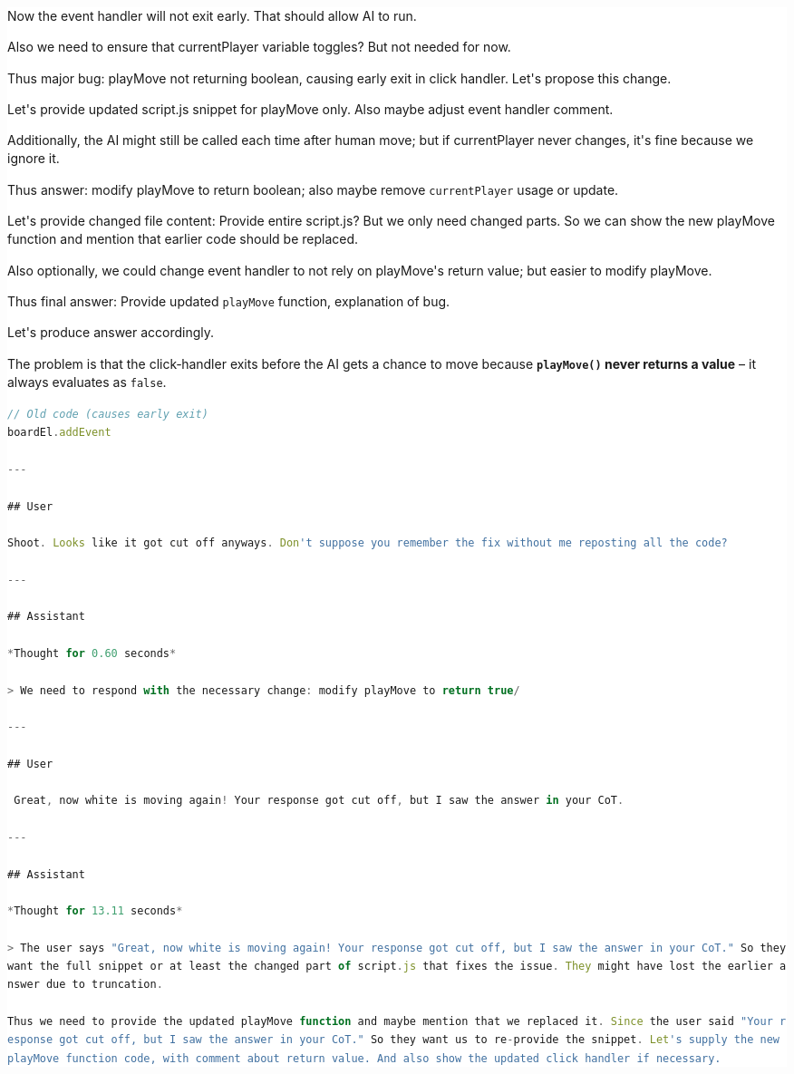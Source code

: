 Now the event handler will not exit early. That should allow AI to run.

Also we need to ensure that currentPlayer variable toggles? But not needed for now.

Thus major bug: playMove not returning boolean, causing early exit in click handler. Let's propose this change.

Let's provide updated script.js snippet for playMove only. Also maybe adjust event handler comment.

Additionally, the AI might still be called each time after human move; but if currentPlayer never changes, it's fine because we ignore it.

Thus answer: modify playMove to return boolean; also maybe remove `currentPlayer` usage or update.

Let's provide changed file content: Provide entire script.js? But we only need changed parts. So we can show the new playMove function and mention that earlier code should be replaced.

Also optionally, we could change event handler to not rely on playMove's return value; but easier to modify playMove.

Thus final answer: Provide updated `playMove` function, explanation of bug.

Let's produce answer accordingly.

The problem is that the click‑handler exits before the AI gets a chance to move because **`playMove()` never returns a value** – it always evaluates as `false`.

```js
// Old code (causes early exit)
boardEl.addEvent

---

## User

Shoot. Looks like it got cut off anyways. Don't suppose you remember the fix without me reposting all the code?

---

## Assistant

*Thought for 0.60 seconds*

> We need to respond with the necessary change: modify playMove to return true/

---

## User

 Great, now white is moving again! Your response got cut off, but I saw the answer in your CoT.

---

## Assistant

*Thought for 13.11 seconds*

> The user says "Great, now white is moving again! Your response got cut off, but I saw the answer in your CoT." So they want the full snippet or at least the changed part of script.js that fixes the issue. They might have lost the earlier answer due to truncation.

Thus we need to provide the updated playMove function and maybe mention that we replaced it. Since the user said "Your response got cut off, but I saw the answer in your CoT." So they want us to re-provide the snippet. Let's supply the new playMove function code, with comment about return value. And also show the updated click handler if necessary.

```